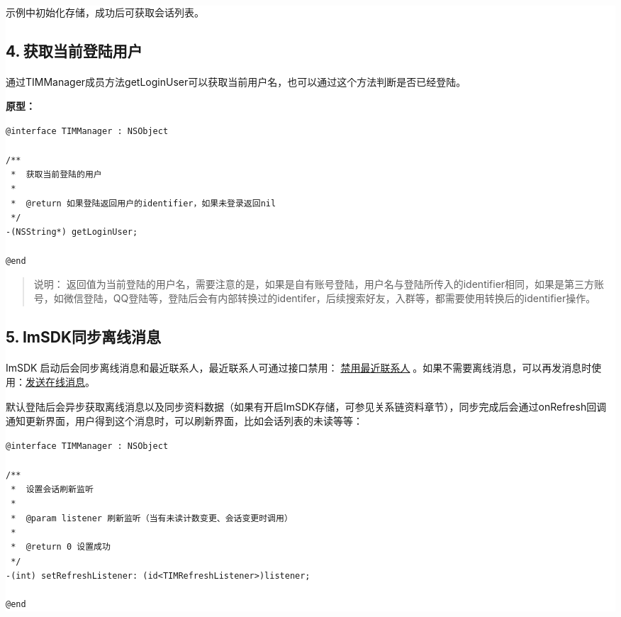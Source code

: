 示例中初始化存储，成功后可获取会话列表。

## 4. 获取当前登陆用户

通过TIMManager成员方法getLoginUser可以获取当前用户名，也可以通过这个方法判断是否已经登陆。

**原型：**

```
@interface TIMManager : NSObject
 
/**
 *  获取当前登陆的用户
 *
 *  @return 如果登陆返回用户的identifier，如果未登录返回nil
 */
-(NSString*) getLoginUser;
 
@end
```

>说明：
返回值为当前登陆的用户名，需要注意的是，如果是自有账号登陆，用户名与登陆所传入的identifier相同，如果是第三方账号，如微信登陆，QQ登陆等，登陆后会有内部转换过的identifer，后续搜索好友，入群等，都需要使用转换后的identifier操作。

## 5. ImSDK同步离线消息

ImSDK 启动后会同步离线消息和最近联系人，最近联系人可通过接口禁用： [禁用最近联系人](/doc/product/269/消息收发（iOS%20SDK）#4.2-.E6.9C.80.E8.BF.91.E8.81.94.E7.B3.BB.E4.BA.BA.E6.BC.AB.E6.B8.B8) 。如果不需要离线消息，可以再发消息时使用：[发送在线消息](/doc/product/269/消息收发（iOS%20SDK）#1.11-.E5.9C.A8.E7.BA.BF.E6.B6.88.E6.81.AF)。

默认登陆后会异步获取离线消息以及同步资料数据（如果有开启ImSDK存储，可参见关系链资料章节），同步完成后会通过onRefresh回调通知更新界面，用户得到这个消息时，可以刷新界面，比如会话列表的未读等等：

```
@interface TIMManager : NSObject

/**
 *  设置会话刷新监听
 *
 *  @param listener 刷新监听（当有未读计数变更、会话变更时调用）
 *
 *  @return 0 设置成功
 */
-(int) setRefreshListener: (id<TIMRefreshListener>)listener;

@end
```

